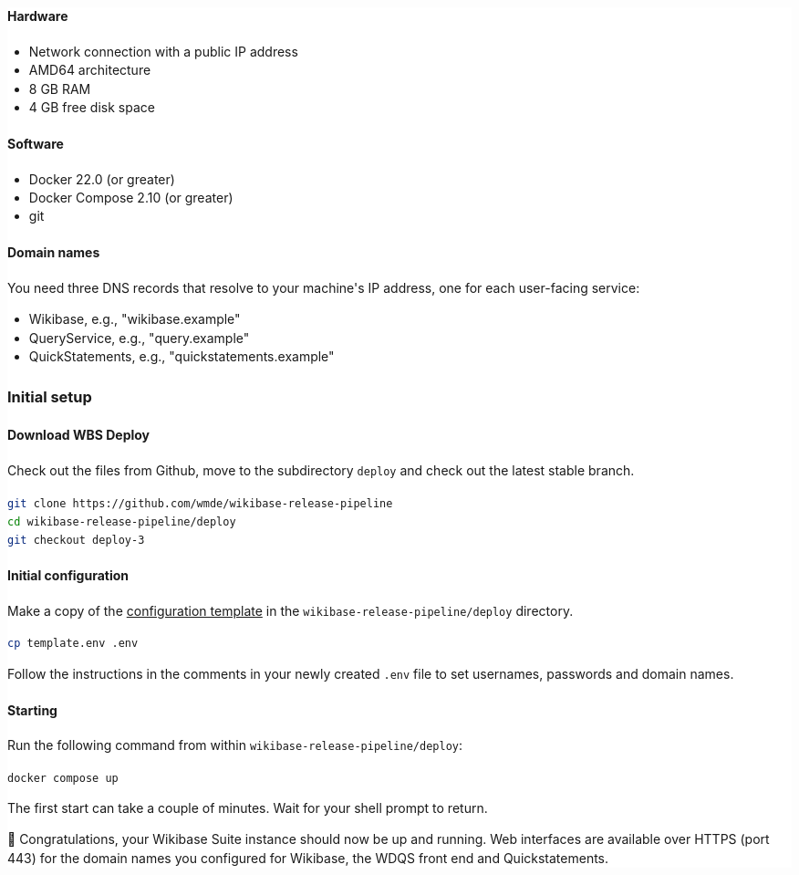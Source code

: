 #### Hardware

- Network connection with a public IP address
- AMD64 architecture
- 8 GB RAM
- 4 GB free disk space

#### Software

- Docker 22.0 (or greater)
- Docker Compose 2.10 (or greater)
- git

#### Domain names

You need three DNS records that resolve to your machine's IP address, one for each user-facing service:

- Wikibase, e.g., "wikibase.example"
- QueryService, e.g., "query.example"
- QuickStatements, e.g., "quickstatements.example"

### Initial setup

#### Download WBS Deploy

Check out the files from Github, move to the subdirectory `deploy` and check out the latest stable branch.

```sh
git clone https://github.com/wmde/wikibase-release-pipeline
cd wikibase-release-pipeline/deploy
git checkout deploy-3
```

#### Initial configuration

Make a copy of the [configuration template](./template.env) in the `wikibase-release-pipeline/deploy` directory.

```sh
cp template.env .env
```

Follow the instructions in the comments in your newly created `.env` file to set usernames, passwords and domain names.

#### Starting

Run the following command from within `wikibase-release-pipeline/deploy`:

```sh
docker compose up
```

The first start can take a couple of minutes. Wait for your shell prompt to return.

🎉 Congratulations, your Wikibase Suite instance should now be up and running. Web interfaces are available over HTTPS (port 443) for the domain names you configured for Wikibase, the WDQS front end and Quickstatements.
